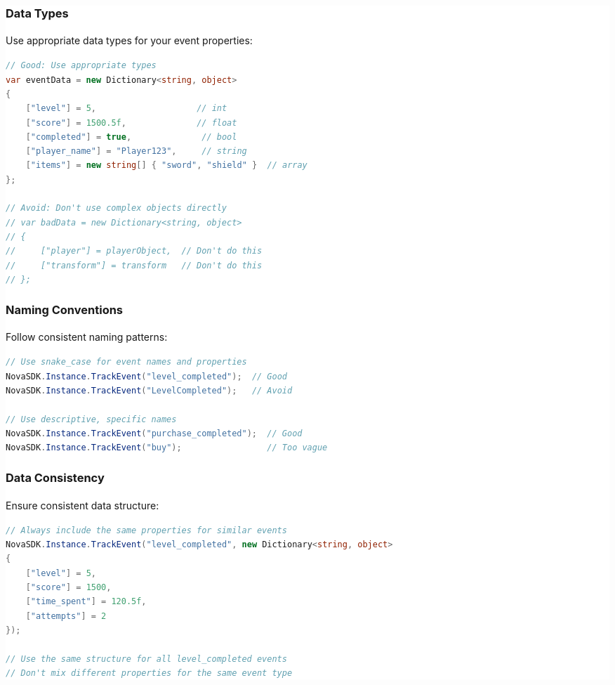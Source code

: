 ### Data Types

Use appropriate data types for your event properties:

```csharp
// Good: Use appropriate types
var eventData = new Dictionary<string, object>
{
    ["level"] = 5,                    // int
    ["score"] = 1500.5f,              // float
    ["completed"] = true,              // bool
    ["player_name"] = "Player123",     // string
    ["items"] = new string[] { "sword", "shield" }  // array
};

// Avoid: Don't use complex objects directly
// var badData = new Dictionary<string, object>
// {
//     ["player"] = playerObject,  // Don't do this
//     ["transform"] = transform   // Don't do this
// };
```

### Naming Conventions

Follow consistent naming patterns:

```csharp
// Use snake_case for event names and properties
NovaSDK.Instance.TrackEvent("level_completed");  // Good
NovaSDK.Instance.TrackEvent("LevelCompleted");   // Avoid

// Use descriptive, specific names
NovaSDK.Instance.TrackEvent("purchase_completed");  // Good
NovaSDK.Instance.TrackEvent("buy");                 // Too vague
```

### Data Consistency

Ensure consistent data structure:

```csharp
// Always include the same properties for similar events
NovaSDK.Instance.TrackEvent("level_completed", new Dictionary<string, object>
{
    ["level"] = 5,
    ["score"] = 1500,
    ["time_spent"] = 120.5f,
    ["attempts"] = 2
});

// Use the same structure for all level_completed events
// Don't mix different properties for the same event type
```
